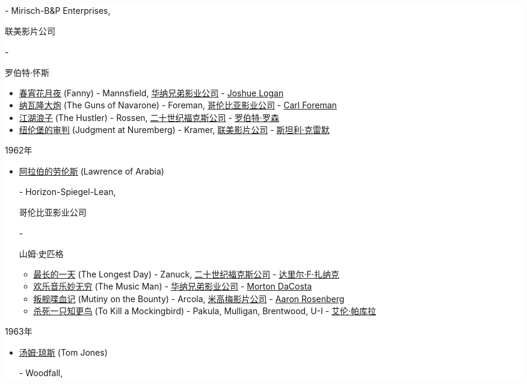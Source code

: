 
  \- Mirisch-B&P Enterprises,

   

  联美影片公司

   

  \-

   

  罗伯特·怀斯

  - [春宵花月夜](https://zh.wikipedia.org/w/index.php?title=春宵花月夜&action=edit&redlink=1) (Fanny) - Mannsfield, [华纳兄弟影业公司](https://zh.wikipedia.org/wiki/华纳兄弟) - [Joshue Logan](https://zh.wikipedia.org/w/index.php?title=Joshue_Logan&action=edit&redlink=1)
  - [纳瓦隆大炮](https://zh.wikipedia.org/w/index.php?title=纳瓦隆大炮&action=edit&redlink=1) (The Guns of Navarone) - Foreman, [哥伦比亚影业公司](https://zh.wikipedia.org/wiki/哥伦比亚影片) - [Carl Foreman](https://zh.wikipedia.org/w/index.php?title=Carl_Foreman&action=edit&redlink=1)
  - [江湖浪子](https://zh.wikipedia.org/wiki/江湖浪子) (The Hustler) - Rossen, [二十世纪福克斯公司](https://zh.wikipedia.org/wiki/二十世纪福克斯) - [罗伯特·罗森](https://zh.wikipedia.org/wiki/罗伯特·罗森)
  - [纽伦堡的审判](https://zh.wikipedia.org/wiki/纽伦堡的审判) (Judgment at Nuremberg) - Kramer, [联美影片公司](https://zh.wikipedia.org/wiki/聯美) - [斯坦利·克雷默](https://zh.wikipedia.org/wiki/斯坦利·克雷默)

1962年

- [阿拉伯的劳伦斯](https://zh.wikipedia.org/wiki/阿拉伯的劳伦斯_(电影)) (Lawrence of Arabia)

   

  \- Horizon-Spiegel-Lean,

   

  哥伦比亚影业公司

   

  \-

   

  山姆·史匹格

  - [最长的一天](https://zh.wikipedia.org/wiki/最長的一日) (The Longest Day) - Zanuck, [二十世纪福克斯公司](https://zh.wikipedia.org/wiki/二十世纪福克斯) - [达里尔·F·扎纳克](https://zh.wikipedia.org/wiki/达里尔·F·扎纳克)
  - [欢乐音乐妙无穷](https://zh.wikipedia.org/w/index.php?title=欢乐音乐妙无穷_(電影)&action=edit&redlink=1) (The Music Man) - [华纳兄弟影业公司](https://zh.wikipedia.org/wiki/华纳兄弟) - [Morton DaCosta](https://zh.wikipedia.org/w/index.php?title=Morton_DaCosta&action=edit&redlink=1)
  - [叛舰喋血记](https://zh.wikipedia.org/wiki/叛艦喋血記) (Mutiny on the Bounty) - Arcola, [米高梅影片公司](https://zh.wikipedia.org/wiki/米高梅) - [Aaron Rosenberg](https://zh.wikipedia.org/w/index.php?title=Aaron_Rosenberg&action=edit&redlink=1)
  - [杀死一只知更鸟](https://zh.wikipedia.org/wiki/杀死一只知更鸟_(电影)) (To Kill a Mockingbird) - Pakula, Mulligan, Brentwood, U-I - [艾伦·帕库拉](https://zh.wikipedia.org/wiki/艾倫·帕庫拉)

1963年

- [汤姆·琼斯](https://zh.wikipedia.org/wiki/湯姆·瓊斯_(電影)) (Tom Jones)

   

  \- Woodfall,
